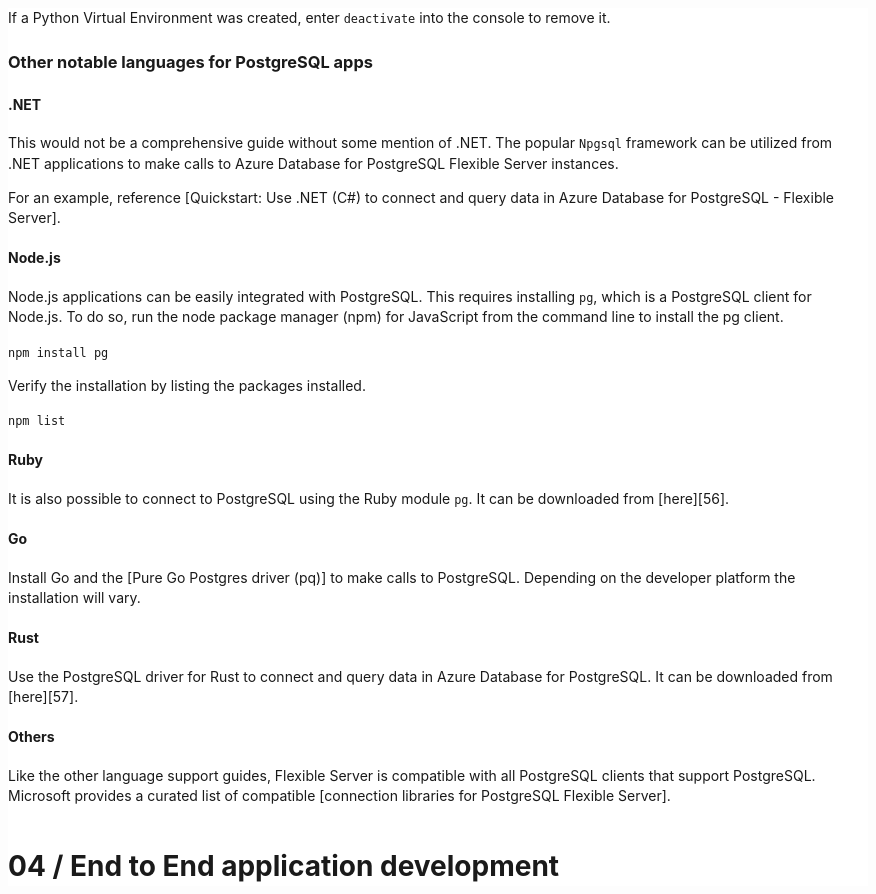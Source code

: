If a Python Virtual Environment was created, enter `deactivate` into the
console to remove it.

### Other notable languages for PostgreSQL apps

#### .NET

This would not be a comprehensive guide without some mention of .NET.
The popular `Npgsql` framework can be utilized from .NET applications to
make calls to Azure Database for PostgreSQL Flexible Server instances.

For an example, reference [Quickstart: Use .NET (C#) to connect and
query data in Azure Database for PostgreSQL - Flexible Server].

#### Node.js

Node.js applications can be easily integrated with PostgreSQL. This
requires installing `pg`, which is a PostgreSQL client for Node.js. To
do so, run the node package manager (npm) for JavaScript from the
command line to install the pg client.

``` bash
npm install pg
```

Verify the installation by listing the packages installed.

``` bash
npm list
```

#### Ruby

It is also possible to connect to PostgreSQL using the Ruby module `pg`.
It can be downloaded from [here][56].

#### Go

Install Go and the [Pure Go Postgres driver (pq)] to make calls to
PostgreSQL. Depending on the developer platform the installation will
vary.

#### Rust

Use the PostgreSQL driver for Rust to connect and query data in Azure
Database for PostgreSQL. It can be downloaded from [here][57].

#### Others

Like the other language support guides, Flexible Server is compatible
with all PostgreSQL clients that support PostgreSQL. Microsoft provides
a curated list of compatible [connection libraries for PostgreSQL
Flexible Server].

# 04 / End to End application development
